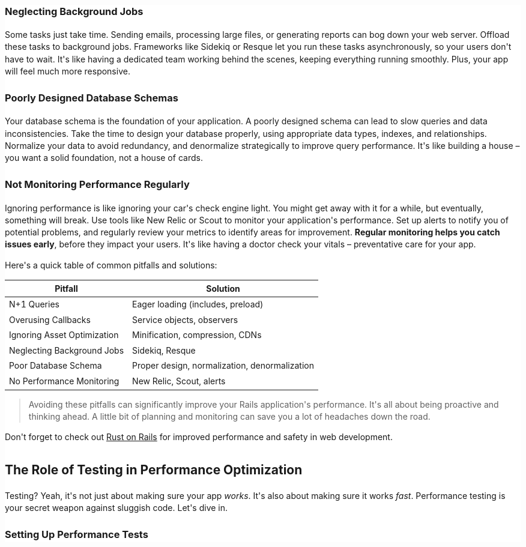 ### Neglecting Background Jobs

Some tasks just take time. Sending emails, processing large files, or generating reports can bog down your web server. Offload these tasks to background jobs. Frameworks like Sidekiq or Resque let you run these tasks asynchronously, so your users don't have to wait. It's like having a dedicated team working behind the scenes, keeping everything running smoothly. Plus, your app will feel much more responsive.

### Poorly Designed Database Schemas

Your database schema is the foundation of your application. A poorly designed schema can lead to slow queries and data inconsistencies. Take the time to design your database properly, using appropriate data types, indexes, and relationships. Normalize your data to avoid redundancy, and denormalize strategically to improve query performance. It's like building a house – you want a solid foundation, not a house of cards.

### Not Monitoring Performance Regularly

Ignoring performance is like ignoring your car's check engine light. You might get away with it for a while, but eventually, something will break. Use tools like New Relic or Scout to monitor your application's performance. Set up alerts to notify you of potential problems, and regularly review your metrics to identify areas for improvement. **Regular monitoring helps you catch issues early**, before they impact your users. It's like having a doctor check your vitals – preventative care for your app.

Here's a quick table of common pitfalls and solutions:

| Pitfall | Solution |
| --- | --- |
| N+1 Queries | Eager loading (includes, preload) |
| Overusing Callbacks | Service objects, observers |
| Ignoring Asset Optimization | Minification, compression, CDNs |
| Neglecting Background Jobs | Sidekiq, Resque |
| Poor Database Schema | Proper design, normalization, denormalization |
| No Performance Monitoring | New Relic, Scout, alerts |

> Avoiding these pitfalls can significantly improve your Rails application's performance. It's all about being proactive and thinking ahead. A little bit of planning and monitoring can save you a lot of headaches down the road.

Don't forget to check out [Rust on Rails](https://jetthoughts.com/blog/exploring-rust-on-rails-future-of/) for improved performance and safety in web development.

## The Role of Testing in Performance Optimization

Testing? Yeah, it's not just about making sure your app _works_. It's also about making sure it works _fast_. Performance testing is your secret weapon against sluggish code. Let's dive in.

### Setting Up Performance Tests
